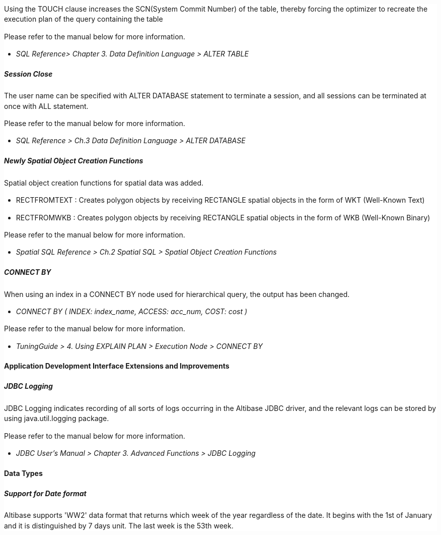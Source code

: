 Using the TOUCH clause increases the SCN(System Commit Number) of the table, thereby forcing the optimizer to recreate the execution plan of the query containing the table

Please refer to the manual below for more information.

-   *SQL Reference> Chapter 3. Data Definition Language > ALTER TABLE* 

##### Session Close

The user name can be specified with ALTER DATABASE statement to terminate a session, and all sessions can be terminated at once with ALL statement.

Please refer to the manual below for more information.

-   *SQL Reference > Ch.3 Data Definition Language > ALTER DATABASE*

##### Newly Spatial Object Creation Functions 

Spatial object creation functions for spatial data was added. 

-   RECTFROMTEXT : Creates polygon objects by receiving RECTANGLE spatial objects in the form of WKT (Well-Known Text)
  
-   RECTFROMWKB : Creates polygon objects by receiving RECTANGLE spatial objects in the form of WKB (Well-Known Binary)

Please refer to the manual below for more information.

-   *Spatial SQL Reference > Ch.2 Spatial SQL > Spatial Object Creation Functions* 

##### CONNECT BY

When using an index in a CONNECT BY node used for hierarchical query, the output has been changed.

-   *CONNECT BY ( INDEX: index_name, ACCESS: acc_num, COST: cost )*

Please refer to the manual below for more information.

-   *TuningGuide \> 4. Using EXPLAIN PLAN \> Execution Node \> CONNECT BY*

#### Application Development Interface Extensions and Improvements

##### JDBC Logging

JDBC Logging indicates recording of all sorts of logs occurring in the Altibase JDBC driver, and the relevant logs can be stored by using java.util.logging package.

Please refer to the manual below for more information.

-   *JDBC User’s Manual > Chapter 3. Advanced Functions > JDBC Logging* 

#### Data Types

##### Support for Date format 

Altibase supports 'WW2' data format that returns which week of the year regardless of the date. It begins with the 1st of January and it is distinguished by 7 days unit. The last week is the 53th week.
